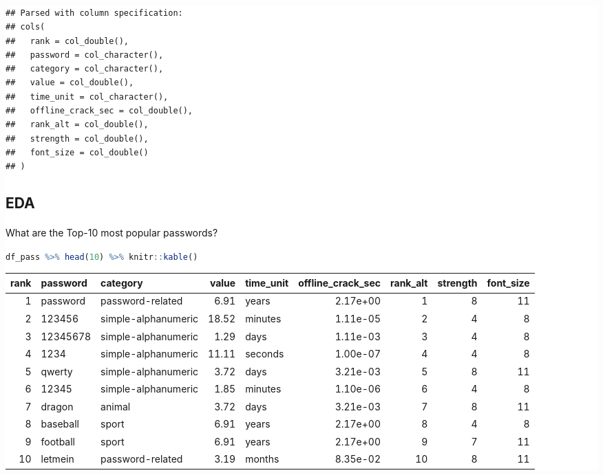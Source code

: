     ## Parsed with column specification:
    ## cols(
    ##   rank = col_double(),
    ##   password = col_character(),
    ##   category = col_character(),
    ##   value = col_double(),
    ##   time_unit = col_character(),
    ##   offline_crack_sec = col_double(),
    ##   rank_alt = col_double(),
    ##   strength = col_double(),
    ##   font_size = col_double()
    ## )

## EDA



What are the Top-10 most popular
passwords?

``` r
df_pass %>% head(10) %>% knitr::kable()
```

| rank | password | category            | value | time\_unit | offline\_crack\_sec | rank\_alt | strength | font\_size |
| ---: | :------- | :------------------ | ----: | :--------- | ------------------: | --------: | -------: | ---------: |
|    1 | password | password-related    |  6.91 | years      |            2.17e+00 |         1 |        8 |         11 |
|    2 | 123456   | simple-alphanumeric | 18.52 | minutes    |            1.11e-05 |         2 |        4 |          8 |
|    3 | 12345678 | simple-alphanumeric |  1.29 | days       |            1.11e-03 |         3 |        4 |          8 |
|    4 | 1234     | simple-alphanumeric | 11.11 | seconds    |            1.00e-07 |         4 |        4 |          8 |
|    5 | qwerty   | simple-alphanumeric |  3.72 | days       |            3.21e-03 |         5 |        8 |         11 |
|    6 | 12345    | simple-alphanumeric |  1.85 | minutes    |            1.10e-06 |         6 |        4 |          8 |
|    7 | dragon   | animal              |  3.72 | days       |            3.21e-03 |         7 |        8 |         11 |
|    8 | baseball | sport               |  6.91 | years      |            2.17e+00 |         8 |        4 |          8 |
|    9 | football | sport               |  6.91 | years      |            2.17e+00 |         9 |        7 |         11 |
|   10 | letmein  | password-related    |  3.19 | months     |            8.35e-02 |        10 |        8 |         11 |
